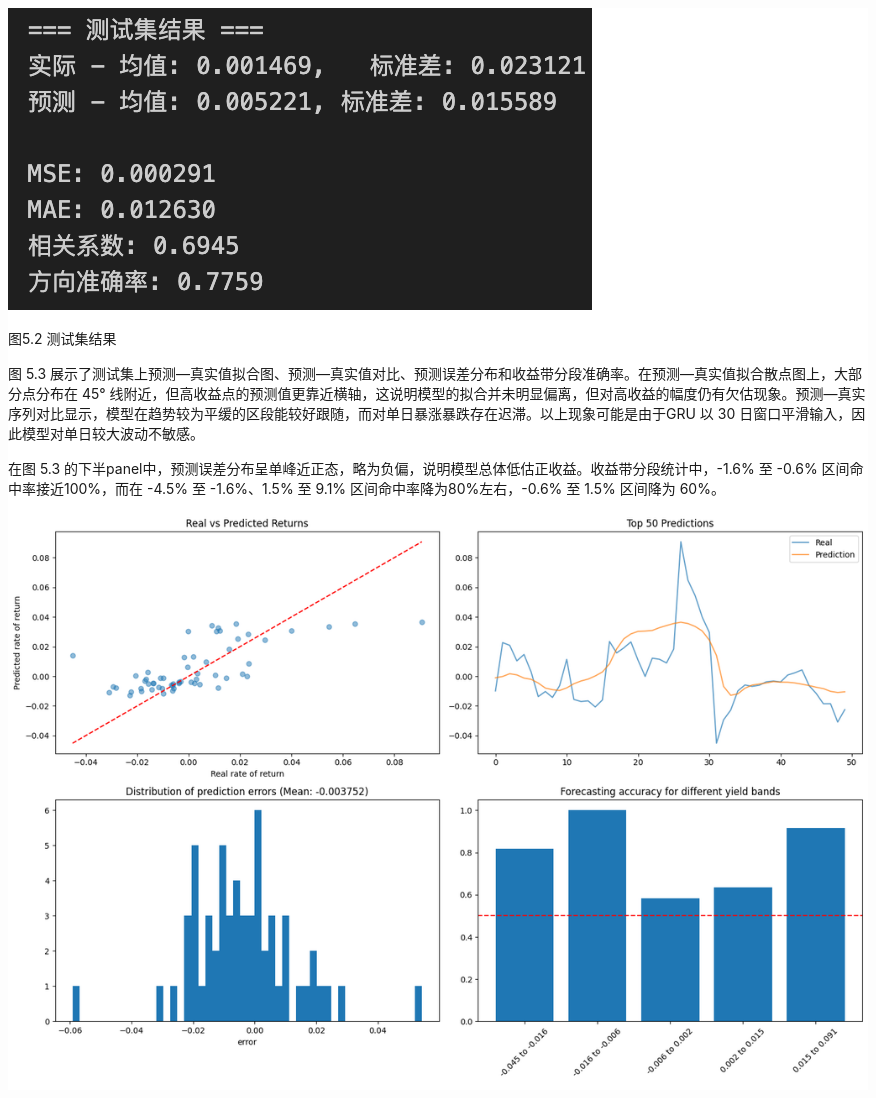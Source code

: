 ![CSI300](images/figure5.2.png)

图5.2  测试集结果

图 5.3 展示了测试集上预测—真实值拟合图、预测—真实值对比、预测误差分布和收益带分段准确率。在预测—真实值拟合散点图上，大部分点分布在 45° 线附近，但高收益点的预测值更靠近横轴，这说明模型的拟合并未明显偏离，但对高收益的幅度仍有欠估现象。预测—真实序列对比显示，模型在趋势较为平缓的区段能较好跟随，而对单日暴涨暴跌存在迟滞。以上现象可能是由于GRU 以 30 日窗口平滑输入，因此模型对单日较大波动不敏感。

在图 5.3 的下半panel中，预测误差分布呈单峰近正态，略为负偏，说明模型总体低估正收益。收益带分段统计中，-1.6% 至 -0.6% 区间命中率接近100%，而在 -4.5% 至 -1.6%、1.5% 至 9.1% 区间命中率降为80%左右，-0.6% 至 1.5% 区间降为 60%。

![CSI300](images/figure5.3.png)

